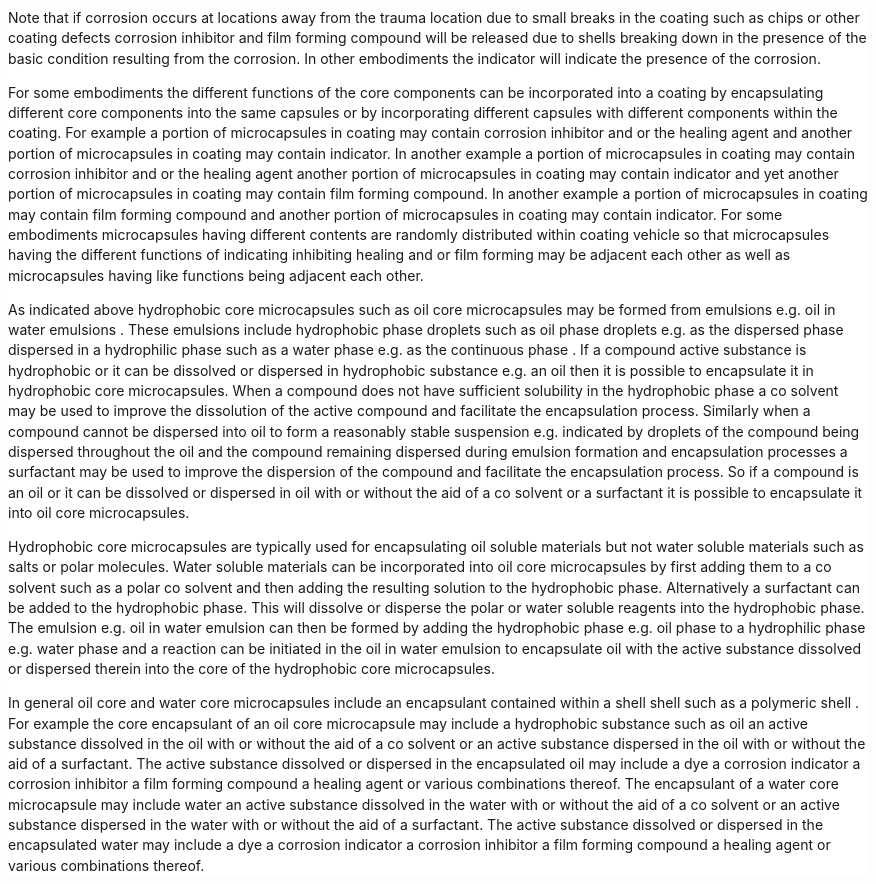 Note that if corrosion occurs at locations away from the trauma location due to small breaks in the coating such as chips or other coating defects corrosion inhibitor and film forming compound will be released due to shells breaking down in the presence of the basic condition resulting from the corrosion. In other embodiments the indicator will indicate the presence of the corrosion.

For some embodiments the different functions of the core components can be incorporated into a coating by encapsulating different core components into the same capsules or by incorporating different capsules with different components within the coating. For example a portion of microcapsules in coating may contain corrosion inhibitor and or the healing agent and another portion of microcapsules in coating may contain indicator. In another example a portion of microcapsules in coating may contain corrosion inhibitor and or the healing agent another portion of microcapsules in coating may contain indicator and yet another portion of microcapsules in coating may contain film forming compound. In another example a portion of microcapsules in coating may contain film forming compound and another portion of microcapsules in coating may contain indicator. For some embodiments microcapsules having different contents are randomly distributed within coating vehicle so that microcapsules having the different functions of indicating inhibiting healing and or film forming may be adjacent each other as well as microcapsules having like functions being adjacent each other.

As indicated above hydrophobic core microcapsules such as oil core microcapsules may be formed from emulsions e.g. oil in water emulsions . These emulsions include hydrophobic phase droplets such as oil phase droplets e.g. as the dispersed phase dispersed in a hydrophilic phase such as a water phase e.g. as the continuous phase . If a compound active substance is hydrophobic or it can be dissolved or dispersed in hydrophobic substance e.g. an oil then it is possible to encapsulate it in hydrophobic core microcapsules. When a compound does not have sufficient solubility in the hydrophobic phase a co solvent may be used to improve the dissolution of the active compound and facilitate the encapsulation process. Similarly when a compound cannot be dispersed into oil to form a reasonably stable suspension e.g. indicated by droplets of the compound being dispersed throughout the oil and the compound remaining dispersed during emulsion formation and encapsulation processes a surfactant may be used to improve the dispersion of the compound and facilitate the encapsulation process. So if a compound is an oil or it can be dissolved or dispersed in oil with or without the aid of a co solvent or a surfactant it is possible to encapsulate it into oil core microcapsules.

Hydrophobic core microcapsules are typically used for encapsulating oil soluble materials but not water soluble materials such as salts or polar molecules. Water soluble materials can be incorporated into oil core microcapsules by first adding them to a co solvent such as a polar co solvent and then adding the resulting solution to the hydrophobic phase. Alternatively a surfactant can be added to the hydrophobic phase. This will dissolve or disperse the polar or water soluble reagents into the hydrophobic phase. The emulsion e.g. oil in water emulsion can then be formed by adding the hydrophobic phase e.g. oil phase to a hydrophilic phase e.g. water phase and a reaction can be initiated in the oil in water emulsion to encapsulate oil with the active substance dissolved or dispersed therein into the core of the hydrophobic core microcapsules.

In general oil core and water core microcapsules include an encapsulant contained within a shell shell such as a polymeric shell . For example the core encapsulant of an oil core microcapsule may include a hydrophobic substance such as oil an active substance dissolved in the oil with or without the aid of a co solvent or an active substance dispersed in the oil with or without the aid of a surfactant. The active substance dissolved or dispersed in the encapsulated oil may include a dye a corrosion indicator a corrosion inhibitor a film forming compound a healing agent or various combinations thereof. The encapsulant of a water core microcapsule may include water an active substance dissolved in the water with or without the aid of a co solvent or an active substance dispersed in the water with or without the aid of a surfactant. The active substance dissolved or dispersed in the encapsulated water may include a dye a corrosion indicator a corrosion inhibitor a film forming compound a healing agent or various combinations thereof.

